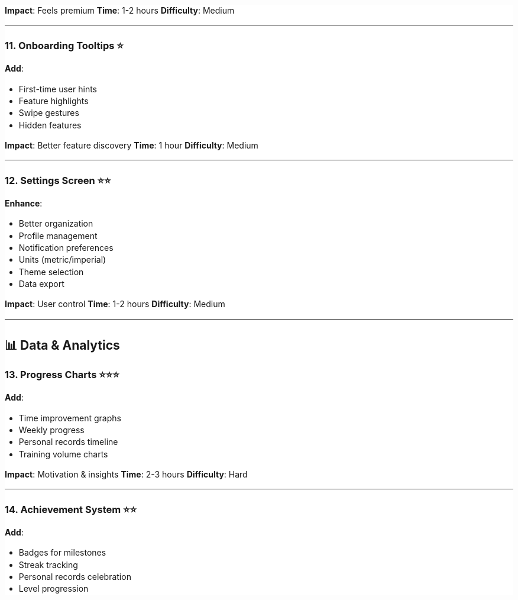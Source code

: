**Impact**: Feels premium
**Time**: 1-2 hours
**Difficulty**: Medium

---

### 11. Onboarding Tooltips ⭐
**Add**:
- First-time user hints
- Feature highlights
- Swipe gestures
- Hidden features

**Impact**: Better feature discovery
**Time**: 1 hour
**Difficulty**: Medium

---

### 12. Settings Screen ⭐⭐
**Enhance**:
- Better organization
- Profile management
- Notification preferences
- Units (metric/imperial)
- Theme selection
- Data export

**Impact**: User control
**Time**: 1-2 hours
**Difficulty**: Medium

---

## 📊 Data & Analytics

### 13. Progress Charts ⭐⭐⭐
**Add**:
- Time improvement graphs
- Weekly progress
- Personal records timeline
- Training volume charts

**Impact**: Motivation & insights
**Time**: 2-3 hours
**Difficulty**: Hard

---

### 14. Achievement System ⭐⭐
**Add**:
- Badges for milestones
- Streak tracking
- Personal records celebration
- Level progression
